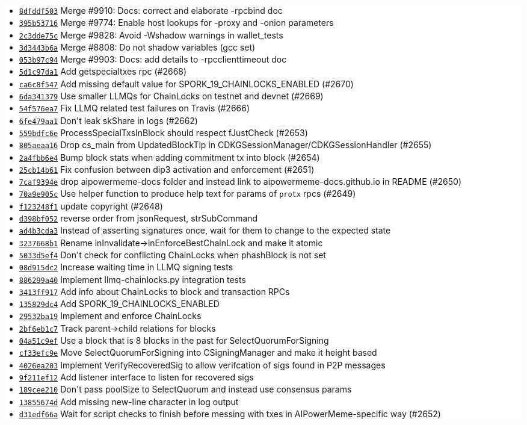 - [`8dfddf503`](https://github.com/aipowermeme/commit/8dfddf503) Merge #9910: Docs: correct and elaborate -rpcbind doc
- [`395b53716`](https://github.com/aipowermeme/commit/395b53716) Merge #9774: Enable host lookups for -proxy and -onion parameters
- [`2c3dde75c`](https://github.com/aipowermeme/commit/2c3dde75c) Merge #9828: Avoid -Wshadow warnings in wallet_tests
- [`3d3443b6a`](https://github.com/aipowermeme/commit/3d3443b6a) Merge #8808: Do not shadow variables (gcc set)
- [`053b97c94`](https://github.com/aipowermeme/commit/053b97c94) Merge #9903: Docs: add details to -rpcclienttimeout doc
- [`5d1c97da1`](https://github.com/aipowermeme/commit/5d1c97da1) Add getspecialtxes rpc (#2668)
- [`ca6c8f547`](https://github.com/aipowermeme/commit/ca6c8f547) Add missing default value for SPORK_19_CHAINLOCKS_ENABLED (#2670)
- [`6da341379`](https://github.com/aipowermeme/commit/6da341379) Use smaller LLMQs for ChainLocks on testnet and devnet (#2669)
- [`54f576ea7`](https://github.com/aipowermeme/commit/54f576ea7) Fix LLMQ related test failures on Travis (#2666)
- [`6fe479aa1`](https://github.com/aipowermeme/commit/6fe479aa1) Don't leak skShare in logs (#2662)
- [`559bdfc6e`](https://github.com/aipowermeme/commit/559bdfc6e) ProcessSpecialTxsInBlock should respect fJustCheck (#2653)
- [`805aeaa16`](https://github.com/aipowermeme/commit/805aeaa16) Drop cs_main from UpdatedBlockTip in CDKGSessionManager/CDKGSessionHandler (#2655)
- [`2a4fbb6e4`](https://github.com/aipowermeme/commit/2a4fbb6e4) Bump block stats when adding commitment tx into block (#2654)
- [`25cb14b61`](https://github.com/aipowermeme/commit/25cb14b61) Fix confusion between dip3 activation and enforcement (#2651)
- [`7caf9394e`](https://github.com/aipowermeme/commit/7caf9394e) drop aipowermeme-docs folder and instead link to aipowermeme-docs.github.io in README (#2650)
- [`70a9e905c`](https://github.com/aipowermeme/commit/70a9e905c) Use helper function to produce help text for params of `protx` rpcs (#2649)
- [`f123248f1`](https://github.com/aipowermeme/commit/f123248f1) update copyright (#2648)
- [`d398bf052`](https://github.com/aipowermeme/commit/d398bf052) reverse order from jsonRequest, strSubCommand
- [`ad4b3cda3`](https://github.com/aipowermeme/commit/ad4b3cda3) Instead of asserting signatures once, wait for them to change to the expected state
- [`3237668b1`](https://github.com/aipowermeme/commit/3237668b1) Rename inInvalidate->inEnforceBestChainLock and make it atomic
- [`5033d5ef4`](https://github.com/aipowermeme/commit/5033d5ef4) Don't check for conflicting ChainLocks when phashBlock is not set
- [`08d915dc2`](https://github.com/aipowermeme/commit/08d915dc2) Increase waiting time in LLMQ signing tests
- [`886299a40`](https://github.com/aipowermeme/commit/886299a40) Implement llmq-chainlocks.py integration tests
- [`3413ff917`](https://github.com/aipowermeme/commit/3413ff917) Add info about ChainLocks to block and transaction RPCs
- [`135829dc4`](https://github.com/aipowermeme/commit/135829dc4) Add SPORK_19_CHAINLOCKS_ENABLED
- [`29532ba19`](https://github.com/aipowermeme/commit/29532ba19) Implement and enforce ChainLocks
- [`2bf6eb1c7`](https://github.com/aipowermeme/commit/2bf6eb1c7) Track parent->child relations for blocks
- [`04a51c9ef`](https://github.com/aipowermeme/commit/04a51c9ef) Use a block that is 8 blocks in the past for SelectQuorumForSigning
- [`cf33efc9e`](https://github.com/aipowermeme/commit/cf33efc9e) Move SelectQuorumForSigning into CSigningManager and make it height based
- [`4026ea203`](https://github.com/aipowermeme/commit/4026ea203) Implement VerifyRecoveredSig to allow verifcation of sigs found in P2P messages
- [`9f211ef12`](https://github.com/aipowermeme/commit/9f211ef12) Add listener interface to listen for recovered sigs
- [`189cee210`](https://github.com/aipowermeme/commit/189cee210) Don't pass poolSize to SelectQuorum and instead use consensus params
- [`13855674d`](https://github.com/aipowermeme/commit/13855674d) Add missing new-line character in log output
- [`d31edf66a`](https://github.com/aipowermeme/commit/d31edf66a) Wait for script checks to finish before messing with txes in AIPowerMeme-specific way (#2652)